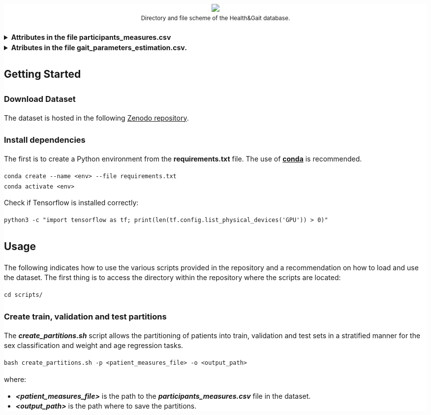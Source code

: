 <p align="center">
    <img src="./media/Health&Gait.svg" width="850">
    <br>
    <sup>Directory and file scheme of the Health&Gait database.</sup>
</p>

<details><summary> <b>Attributes in the file participants_measures.csv</b> </summary></details>

<details><summary> <b>Atributes in the file gait_parameters_estimation.csv.</b> </summary></details>

## Getting Started

### Download Dataset

The dataset is hosted in the following [Zenodo repository](https://zenodo.org/records/14039922).


### Install dependencies

The first is to create a Python environment from the **requirements.txt** file. The use of [**conda**](https://docs.anaconda.com/free/miniconda/miniconda-install/) is recommended.


```
conda create --name <env> --file requirements.txt
conda activate <env>
```

Check if Tensorflow is installed correctly:

```
python3 -c "import tensorflow as tf; print(len(tf.config.list_physical_devices('GPU')) > 0)"
```

## Usage
The following indicates how to use the various scripts provided in the repository
and a recommendation on how to load and use the dataset. The first thing is to access the directory within the repository where the scripts are located:

```
cd scripts/
```

### Create train, validation and test partitions

The ***create_partitions.sh*** script allows the partitioning of patients into train, validation and test sets in a stratified manner for the sex classification and weight and age regression tasks.

```
bash create_partitions.sh -p <patient_measures_file> -o <output_path>
```

where:
- ***<patient_measures_file>*** is the path to the ***participants_measures.csv*** file in the dataset.
- ***<output_path>*** is the path where to save the partitions.

